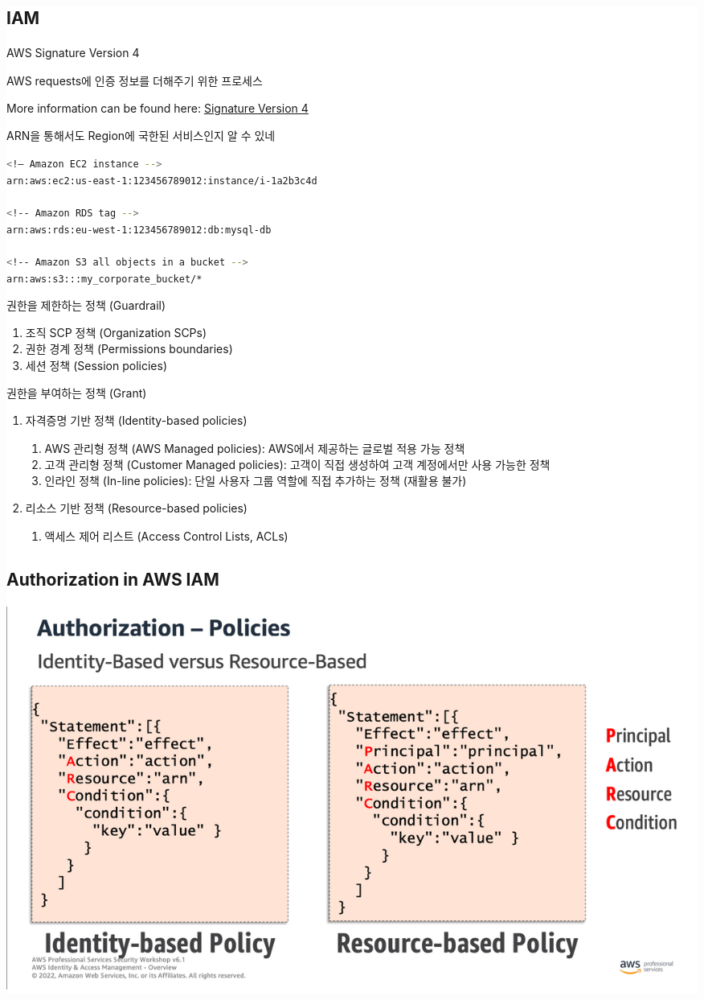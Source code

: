 ## IAM

AWS Signature Version 4

AWS requests에 인증 정보를 더해주기 위한 프로세스

More information can be found here:
[Signature Version 4](http://docs.aws.amazon.com/general/latest/gr/signature-version-4.html)

ARN을 통해서도 Region에 국한된 서비스인지 알 수 있네

```bash
<!– Amazon EC2 instance -->
arn:aws:ec2:us-east-1:123456789012:instance/i-1a2b3c4d

<!-- Amazon RDS tag -->
arn:aws:rds:eu-west-1:123456789012:db:mysql-db

<!-- Amazon S3 all objects in a bucket -->
arn:aws:s3:::my_corporate_bucket/*
```

권한을 제한하는 정책 (Guardrail)

1. 조직 SCP 정책 (Organization SCPs)
2. 권한 경계 정책 (Permissions boundaries)
3. 세션 정책 (Session policies)

권한을 부여하는 정책 (Grant)

1. 자격증명 기반 정책 (Identity-based policies)
   1. AWS 관리형 정책 (AWS Managed policies): AWS에서 제공하는 글로벌 적용 가능 정책
   2. 고객 관리형 정책 (Customer Managed policies): 고객이 직접 생성하여 고객 계정에서만 사용 가능한 정책
   3. 인라인 정책 (In-line policies): 단일 사용자 그룹 역할에 직접 추가하는 정책 (재활용 불가)

2. 리소스 기반 정책 (Resource-based policies)
   1. 액세스 제어 리스트 (Access Control Lists, ACLs)

## Authorization in AWS IAM

![ideneity_resource_based](images/ideneity_resource_based.png)
